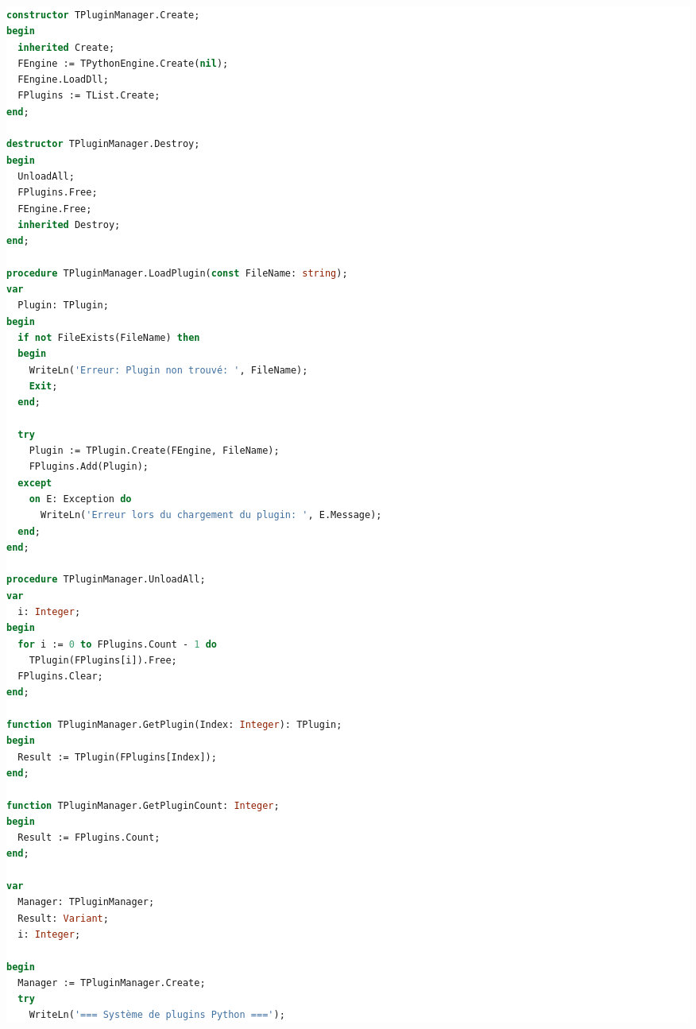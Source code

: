 ```pascal
constructor TPluginManager.Create;
begin
  inherited Create;
  FEngine := TPythonEngine.Create(nil);
  FEngine.LoadDll;
  FPlugins := TList.Create;
end;

destructor TPluginManager.Destroy;
begin
  UnloadAll;
  FPlugins.Free;
  FEngine.Free;
  inherited Destroy;
end;

procedure TPluginManager.LoadPlugin(const FileName: string);
var
  Plugin: TPlugin;
begin
  if not FileExists(FileName) then
  begin
    WriteLn('Erreur: Plugin non trouvé: ', FileName);
    Exit;
  end;

  try
    Plugin := TPlugin.Create(FEngine, FileName);
    FPlugins.Add(Plugin);
  except
    on E: Exception do
      WriteLn('Erreur lors du chargement du plugin: ', E.Message);
  end;
end;

procedure TPluginManager.UnloadAll;
var
  i: Integer;
begin
  for i := 0 to FPlugins.Count - 1 do
    TPlugin(FPlugins[i]).Free;
  FPlugins.Clear;
end;

function TPluginManager.GetPlugin(Index: Integer): TPlugin;
begin
  Result := TPlugin(FPlugins[Index]);
end;

function TPluginManager.GetPluginCount: Integer;
begin
  Result := FPlugins.Count;
end;

var
  Manager: TPluginManager;
  Result: Variant;
  i: Integer;

begin
  Manager := TPluginManager.Create;
  try
    WriteLn('=== Système de plugins Python ===');
```